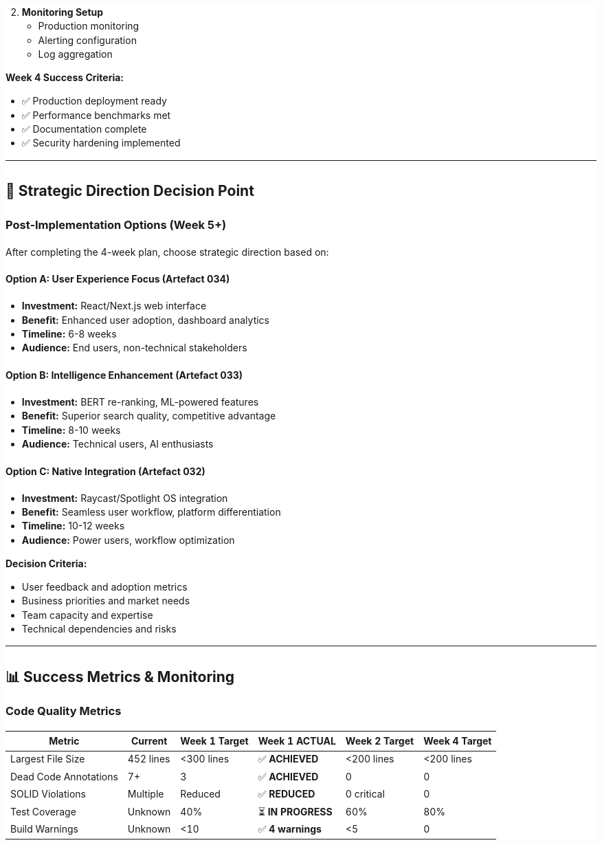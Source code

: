 2. **Monitoring Setup**
   - Production monitoring
   - Alerting configuration
   - Log aggregation

**Week 4 Success Criteria:**
- ✅ Production deployment ready
- ✅ Performance benchmarks met
- ✅ Documentation complete
- ✅ Security hardening implemented

---

## 🎲 Strategic Direction Decision Point

### **Post-Implementation Options** (Week 5+)

After completing the 4-week plan, choose strategic direction based on:

#### **Option A: User Experience Focus** (Artefact 034)
- **Investment:** React/Next.js web interface
- **Benefit:** Enhanced user adoption, dashboard analytics
- **Timeline:** 6-8 weeks
- **Audience:** End users, non-technical stakeholders

#### **Option B: Intelligence Enhancement** (Artefact 033)
- **Investment:** BERT re-ranking, ML-powered features
- **Benefit:** Superior search quality, competitive advantage
- **Timeline:** 8-10 weeks
- **Audience:** Technical users, AI enthusiasts

#### **Option C: Native Integration** (Artefact 032)
- **Investment:** Raycast/Spotlight OS integration
- **Benefit:** Seamless user workflow, platform differentiation
- **Timeline:** 10-12 weeks
- **Audience:** Power users, workflow optimization

**Decision Criteria:**
- User feedback and adoption metrics
- Business priorities and market needs
- Team capacity and expertise
- Technical dependencies and risks

---

## 📊 Success Metrics & Monitoring

### **Code Quality Metrics**

| Metric | Current | Week 1 Target | Week 1 ACTUAL | Week 2 Target | Week 4 Target |
|--------|---------|---------------|----------------|---------------|---------------|
| Largest File Size | 452 lines | <300 lines | ✅ **ACHIEVED** | <200 lines | <200 lines |
| Dead Code Annotations | 7+ | 3 | ✅ **ACHIEVED** | 0 | 0 |
| SOLID Violations | Multiple | Reduced | ✅ **REDUCED** | 0 critical | 0 |
| Test Coverage | Unknown | 40% | ⏳ **IN PROGRESS** | 60% | 80% |
| Build Warnings | Unknown | <10 | ✅ **4 warnings** | <5 | 0 |
